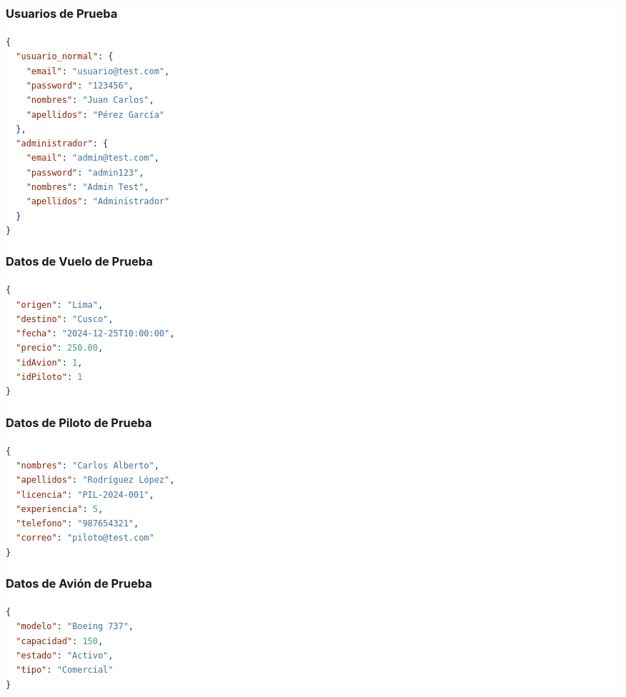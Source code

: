 ### Usuarios de Prueba
```json
{
  "usuario_normal": {
    "email": "usuario@test.com",
    "password": "123456",
    "nombres": "Juan Carlos",
    "apellidos": "Pérez García"
  },
  "administrador": {
    "email": "admin@test.com",
    "password": "admin123",
    "nombres": "Admin Test",
    "apellidos": "Administrador"
  }
}
```

### Datos de Vuelo de Prueba
```json
{
  "origen": "Lima",
  "destino": "Cusco",
  "fecha": "2024-12-25T10:00:00",
  "precio": 250.00,
  "idAvion": 1,
  "idPiloto": 1
}
```

### Datos de Piloto de Prueba
```json
{
  "nombres": "Carlos Alberto",
  "apellidos": "Rodríguez López",
  "licencia": "PIL-2024-001",
  "experiencia": 5,
  "telefono": "987654321",
  "correo": "piloto@test.com"
}
```

### Datos de Avión de Prueba
```json
{
  "modelo": "Boeing 737",
  "capacidad": 150,
  "estado": "Activo",
  "tipo": "Comercial"
}
```
